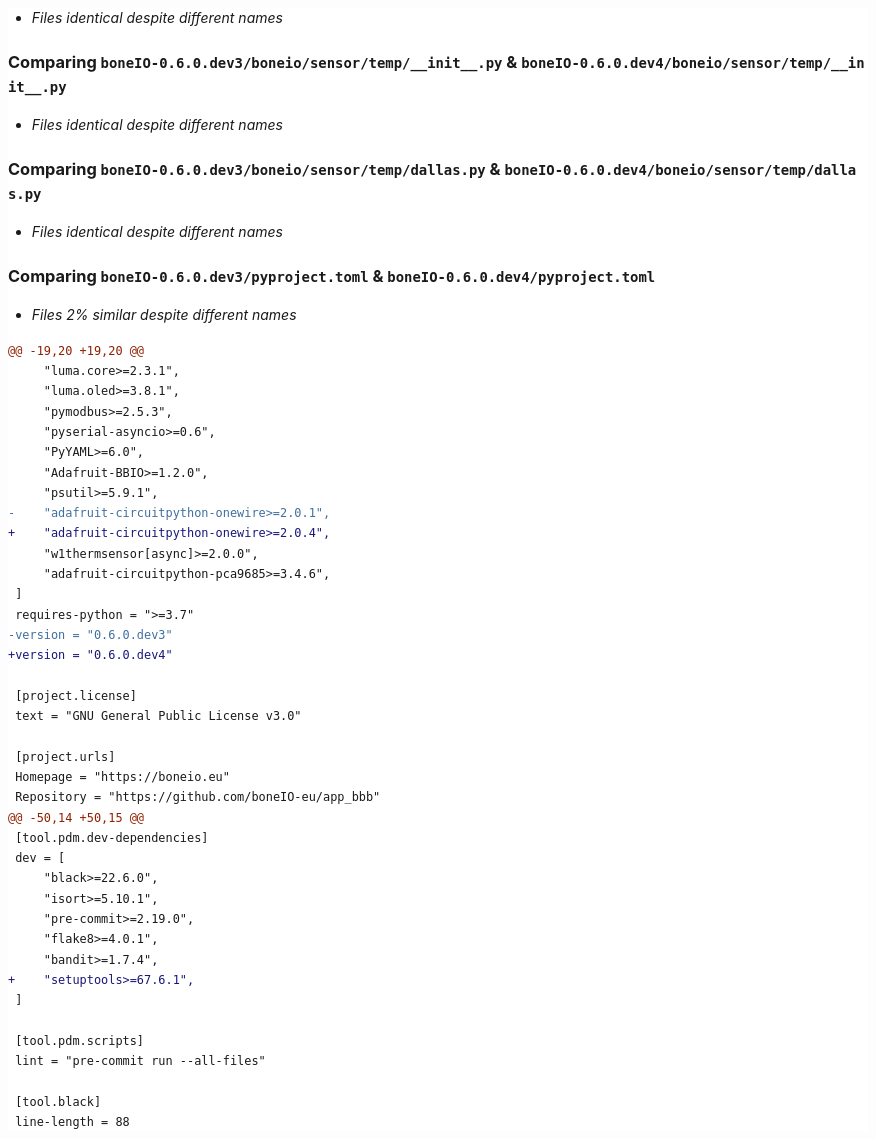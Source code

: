  * *Files identical despite different names*

### Comparing `boneIO-0.6.0.dev3/boneio/sensor/temp/__init__.py` & `boneIO-0.6.0.dev4/boneio/sensor/temp/__init__.py`

 * *Files identical despite different names*

### Comparing `boneIO-0.6.0.dev3/boneio/sensor/temp/dallas.py` & `boneIO-0.6.0.dev4/boneio/sensor/temp/dallas.py`

 * *Files identical despite different names*

### Comparing `boneIO-0.6.0.dev3/pyproject.toml` & `boneIO-0.6.0.dev4/pyproject.toml`

 * *Files 2% similar despite different names*

```diff
@@ -19,20 +19,20 @@
     "luma.core>=2.3.1",
     "luma.oled>=3.8.1",
     "pymodbus>=2.5.3",
     "pyserial-asyncio>=0.6",
     "PyYAML>=6.0",
     "Adafruit-BBIO>=1.2.0",
     "psutil>=5.9.1",
-    "adafruit-circuitpython-onewire>=2.0.1",
+    "adafruit-circuitpython-onewire>=2.0.4",
     "w1thermsensor[async]>=2.0.0",
     "adafruit-circuitpython-pca9685>=3.4.6",
 ]
 requires-python = ">=3.7"
-version = "0.6.0.dev3"
+version = "0.6.0.dev4"
 
 [project.license]
 text = "GNU General Public License v3.0"
 
 [project.urls]
 Homepage = "https://boneio.eu"
 Repository = "https://github.com/boneIO-eu/app_bbb"
@@ -50,14 +50,15 @@
 [tool.pdm.dev-dependencies]
 dev = [
     "black>=22.6.0",
     "isort>=5.10.1",
     "pre-commit>=2.19.0",
     "flake8>=4.0.1",
     "bandit>=1.7.4",
+    "setuptools>=67.6.1",
 ]
 
 [tool.pdm.scripts]
 lint = "pre-commit run --all-files"
 
 [tool.black]
 line-length = 88
```
